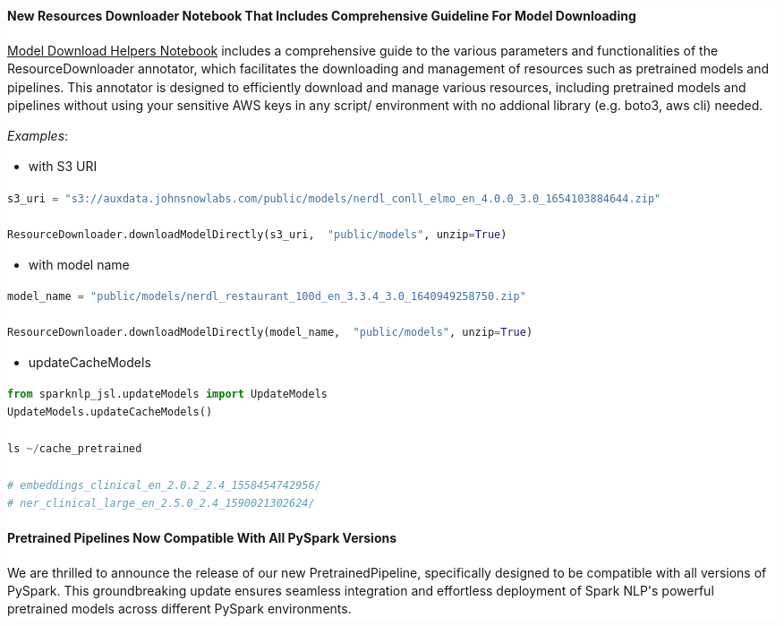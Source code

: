 
</div><div class="h3-box" markdown="1">

#### New Resources Downloader Notebook That Includes Comprehensive Guideline For Model Downloading

[Model Download Helpers Notebook](https://colab.research.google.com/github/JohnSnowLabs/spark-nlp-workshop/blob/master/tutorials/Certification_Trainings/Healthcare/34.Model_Download_Helpers.ipynb) includes a comprehensive guide to the various parameters and functionalities of the ResourceDownloader annotator, which facilitates the downloading and management of resources such as pretrained models and pipelines. This annotator is designed to efficiently download and manage various resources, including pretrained models and pipelines without using your sensitive AWS keys in any script/ environment with no addional library (e.g. boto3, aws cli) needed.

*Examples*:

- with S3 URI


```python
s3_uri = "s3://auxdata.johnsnowlabs.com/public/models/nerdl_conll_elmo_en_4.0.0_3.0_1654103884644.zip"

ResourceDownloader.downloadModelDirectly(s3_uri,  "public/models", unzip=True)

```

- with model name
```python
model_name = "public/models/nerdl_restaurant_100d_en_3.3.4_3.0_1640949258750.zip"

ResourceDownloader.downloadModelDirectly(model_name,  "public/models", unzip=True)

```
- updateCacheModels
```python
from sparknlp_jsl.updateModels import UpdateModels
UpdateModels.updateCacheModels()

ls ~/cache_pretrained

# embeddings_clinical_en_2.0.2_2.4_1558454742956/
# ner_clinical_large_en_2.5.0_2.4_1590021302624/ 

```



#### Pretrained Pipelines Now Compatible With All PySpark Versions

We are thrilled to announce the release of our new PretrainedPipeline, specifically designed to be compatible with all versions of PySpark. This groundbreaking update ensures seamless integration and effortless deployment of Spark NLP's powerful pretrained models across different PySpark environments.


